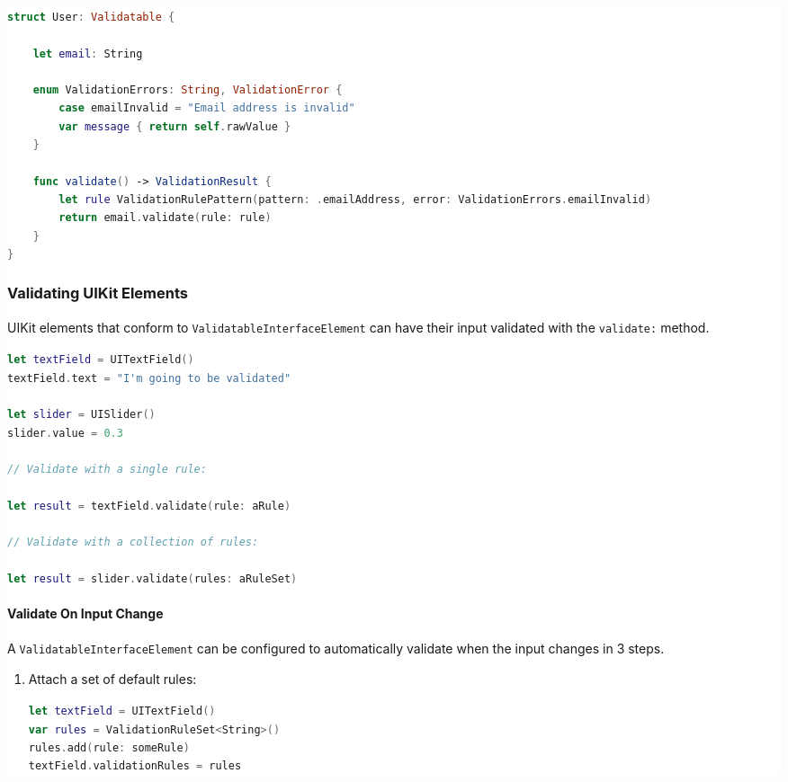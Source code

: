 ```swift
struct User: Validatable {

    let email: String

    enum ValidationErrors: String, ValidationError {
        case emailInvalid = "Email address is invalid"
        var message { return self.rawValue }
    }

    func validate() -> ValidationResult {
        let rule ValidationRulePattern(pattern: .emailAddress, error: ValidationErrors.emailInvalid)
        return email.validate(rule: rule)
    }
}

```

### Validating UIKit Elements

UIKit elements that conform to `ValidatableInterfaceElement` can have their input validated with the `validate:` method.

```swift
let textField = UITextField()
textField.text = "I'm going to be validated"

let slider = UISlider()
slider.value = 0.3

// Validate with a single rule:

let result = textField.validate(rule: aRule)

// Validate with a collection of rules:

let result = slider.validate(rules: aRuleSet)
```

#### Validate On Input Change

A `ValidatableInterfaceElement` can be configured to automatically validate when the input changes in 3 steps.

1. Attach a set of default rules:

    ```swift
    let textField = UITextField()
    var rules = ValidationRuleSet<String>()
    rules.add(rule: someRule)
    textField.validationRules = rules
    ```
